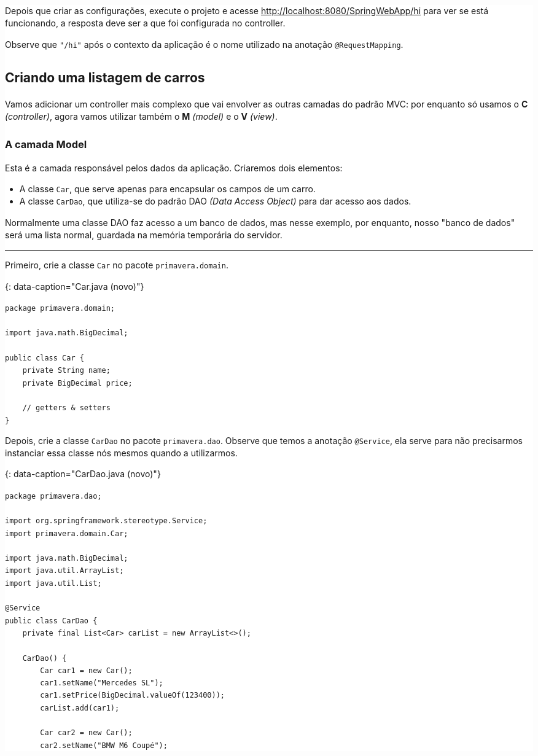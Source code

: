 Depois que criar as configurações, execute o projeto e acesse <http://localhost:8080/SpringWebApp/hi> para ver se está
funcionando, a resposta deve ser a que foi configurada no controller.

Observe que `"/hi"` após o contexto da aplicação é o nome utilizado na anotação `@RequestMapping`.

## Criando uma listagem de carros

Vamos adicionar um controller mais complexo que vai envolver as outras camadas do padrão MVC: por enquanto só usamos o
**C** _(controller)_, agora vamos utilizar também o **M** _(model)_ e o **V** _(view)_.

### A camada Model

Esta é a camada responsável pelos dados da aplicação. Criaremos dois elementos:

- A classe `Car`, que serve apenas para encapsular os campos de um carro.
- A classe `CarDao`, que utiliza-se do padrão DAO _(Data Access Object)_ para dar acesso aos dados.

Normalmente uma classe DAO faz acesso a um banco de dados, mas nesse exemplo, por enquanto, nosso "banco de dados" será
uma lista normal, guardada na memória temporária do servidor.

---

Primeiro, crie a classe `Car` no pacote `primavera.domain`.

{: data-caption="Car.java (novo)"}
```
package primavera.domain;

import java.math.BigDecimal;

public class Car {
    private String name;
    private BigDecimal price;

    // getters & setters
}
```

Depois, crie a classe `CarDao` no pacote `primavera.dao`. Observe que temos a anotação `@Service`, ela serve para não
precisarmos instanciar essa classe nós mesmos quando a utilizarmos.

{: data-caption="CarDao.java (novo)"}
```
package primavera.dao;

import org.springframework.stereotype.Service;
import primavera.domain.Car;

import java.math.BigDecimal;
import java.util.ArrayList;
import java.util.List;

@Service
public class CarDao {
    private final List<Car> carList = new ArrayList<>();

    CarDao() {
        Car car1 = new Car();
        car1.setName("Mercedes SL");
        car1.setPrice(BigDecimal.valueOf(123400));
        carList.add(car1);

        Car car2 = new Car();
        car2.setName("BMW M6 Coupé");
```